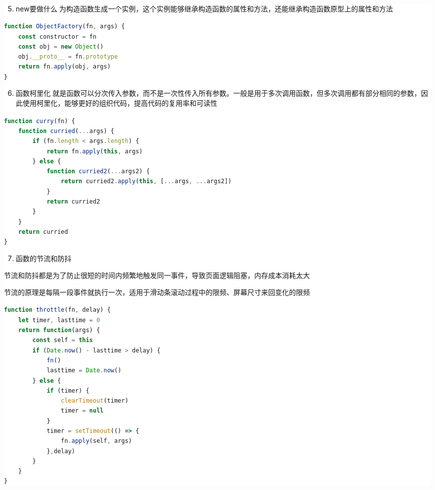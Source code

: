 5. new要做什么
为构造函数生成一个实例，这个实例能够继承构造函数的属性和方法，还能继承构造函数原型上的属性和方法
```javascript
function ObjectFactory(fn, args) {
    const constructor = fn
    const obj = new Object()
    obj.__proto__ = fn.prototype
    return fn.apply(obj, args)
}
```

6. 函数柯里化
就是函数可以分次传入参数，而不是一次性传入所有参数。一般是用于多次调用函数，但多次调用都有部分相同的参数，因此使用柯里化，能够更好的组织代码，提高代码的复用率和可读性
```javascript
function curry(fn) {
    function curried(...args) {
        if (fn.length < args.length) {
            return fn.apply(this, args)
        } else {
            function curried2(...args2) {
                return curried2.apply(this, [...args, ...args2])
            }
            return curried2
        }
    }
    return curried
}
```

7. 函数的节流和防抖

节流和防抖都是为了防止很短的时间内频繁地触发同一事件，导致页面逻辑阻塞，内存成本消耗太大

节流的原理是每隔一段事件就执行一次，适用于滑动条滚动过程中的限频、屏幕尺寸来回变化的限频
```javascript
function throttle(fn, delay) {
    let timer, lasttime = 0
    return function(args) {
        const self = this
        if (Date.now() - lasttime > delay) {
            fn()
            lasttime = Date.now()
        } else {
            if (timer) {
                clearTimeout(timer)
                timer = null
            } 
            timer = setTimeout(() => {
                fn.apply(self, args)
            },delay)
        }
    }
}
```
